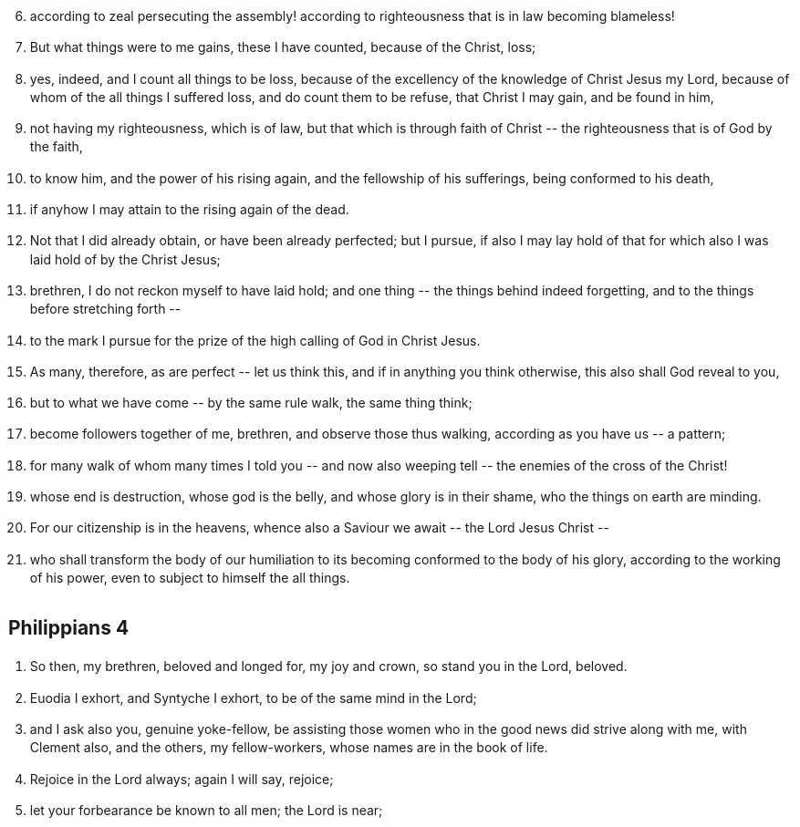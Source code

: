 6. according to zeal persecuting the assembly! according to righteousness that is in law becoming blameless!

7. But what things were to me gains, these I have counted, because of the Christ, loss;

8. yes, indeed, and I count all things to be loss, because of the excellency of the knowledge of Christ Jesus my Lord, because of whom of the all things I suffered loss, and do count them to be refuse, that Christ I may gain, and be found in him,

9. not having my righteousness, which is of law, but that which is through faith of Christ -- the righteousness that is of God by the faith,

10. to know him, and the power of his rising again, and the fellowship of his sufferings, being conformed to his death,

11. if anyhow I may attain to the rising again of the dead.

12. Not that I did already obtain, or have been already perfected; but I pursue, if also I may lay hold of that for which also I was laid hold of by the Christ Jesus;

13. brethren, I do not reckon myself to have laid hold; and one thing -- the things behind indeed forgetting, and to the things before stretching forth --

14. to the mark I pursue for the prize of the high calling of God in Christ Jesus.

15. As many, therefore, as are perfect -- let us think this, and if in anything you think otherwise, this also shall God reveal to you,

16. but to what we have come -- by the same rule walk, the same thing think;

17. become followers together of me, brethren, and observe those thus walking, according as you have us -- a pattern;

18. for many walk of whom many times I told you -- and now also weeping tell -- the enemies of the cross of the Christ!

19. whose end is destruction, whose god is the belly, and whose glory is in their shame, who the things on earth are minding.

20. For our citizenship is in the heavens, whence also a Saviour we await -- the Lord Jesus Christ --

21. who shall transform the body of our humiliation to its becoming conformed to the body of his glory, according to the working of his power, even to subject to himself the all things.

## Philippians 4

1. So then, my brethren, beloved and longed for, my joy and crown, so stand you in the Lord, beloved.

2. Euodia I exhort, and Syntyche I exhort, to be of the same mind in the Lord;

3. and I ask also you, genuine yoke-fellow, be assisting those women who in the good news did strive along with me, with Clement also, and the others, my fellow-workers, whose names are in the book of life.

4. Rejoice in the Lord always; again I will say, rejoice;

5. let your forbearance be known to all men; the Lord is near;
